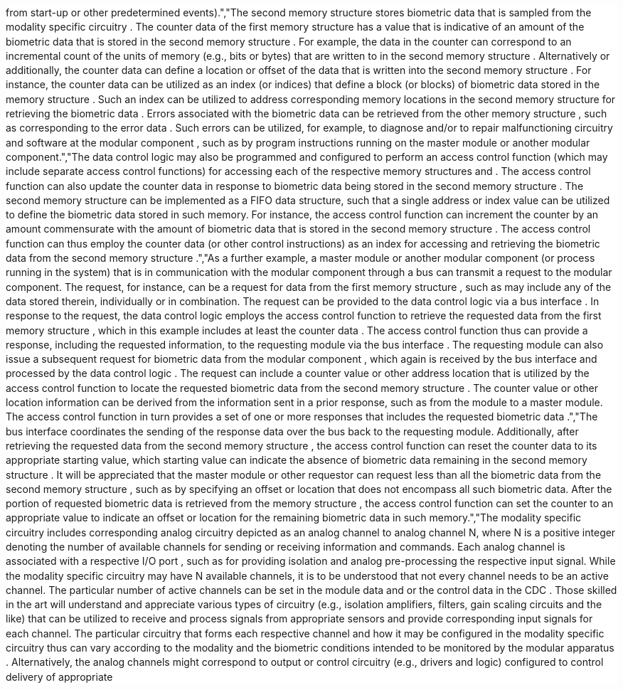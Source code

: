 from start-up or other predetermined events).","The second memory structure  stores biometric data  that is sampled from the modality specific circuitry . The counter data  of the first memory structure  has a value that is indicative of an amount of the biometric data  that is stored in the second memory structure . For example, the data in the counter  can correspond to an incremental count of the units of memory (e.g., bits or bytes) that are written to in the second memory structure . Alternatively or additionally, the counter data  can define a location or offset of the data that is written into the second memory structure . For instance, the counter data  can be utilized as an index (or indices) that define a block (or blocks) of biometric data stored in the memory structure . Such an index can be utilized to address corresponding memory locations in the second memory structure  for retrieving the biometric data . Errors associated with the biometric data  can be retrieved from the other memory structure , such as corresponding to the error data . Such errors can be utilized, for example, to diagnose and\/or to repair malfunctioning circuitry and software at the modular component , such as by program instructions running on the master module or another modular component.","The data control logic  may also be programmed and configured to perform an access control function  (which may include separate access control functions) for accessing each of the respective memory structures  and . The access control function  can also update the counter data  in response to biometric data being stored in the second memory structure . The second memory structure  can be implemented as a FIFO data structure, such that a single address or index value can be utilized to define the biometric data  stored in such memory. For instance, the access control function  can increment the counter  by an amount commensurate with the amount of biometric data that is stored in the second memory structure . The access control function  can thus employ the counter data  (or other control instructions) as an index for accessing and retrieving the biometric data  from the second memory structure .","As a further example, a master module or another modular component (or process running in the system) that is in communication with the modular component  through a bus  can transmit a request to the modular component. The request, for instance, can be a request for data from the first memory structure , such as may include any of the data stored therein, individually or in combination. The request can be provided to the data control logic  via a bus interface . In response to the request, the data control logic  employs the access control function  to retrieve the requested data from the first memory structure , which in this example includes at least the counter data . The access control function  thus can provide a response, including the requested information, to the requesting module via the bus interface . The requesting module can also issue a subsequent request for biometric data from the modular component , which again is received by the bus interface  and processed by the data control logic . The request can include a counter value or other address location that is utilized by the access control function  to locate the requested biometric data from the second memory structure . The counter value or other location information can be derived from the information sent in a prior response, such as from the module  to a master module. The access control function  in turn provides a set of one or more responses that includes the requested biometric data .","The bus interface  coordinates the sending of the response data over the bus  back to the requesting module. Additionally, after retrieving the requested data from the second memory structure , the access control function  can reset the counter data  to its appropriate starting value, which starting value can indicate the absence of biometric data remaining in the second memory structure . It will be appreciated that the master module or other requestor can request less than all the biometric data  from the second memory structure , such as by specifying an offset or location that does not encompass all such biometric data. After the portion of requested biometric data is retrieved from the memory structure , the access control function  can set the counter  to an appropriate value to indicate an offset or location for the remaining biometric data  in such memory.","The modality specific circuitry  includes corresponding analog circuitry  depicted as an analog channel  to analog channel N, where N is a positive integer denoting the number of available channels for sending or receiving information and commands. Each analog channel  is associated with a respective I\/O port , such as for providing isolation and analog pre-processing the respective input signal. While the modality specific circuitry  may have N available channels, it is to be understood that not every channel needs to be an active channel. The particular number of active channels  can be set in the module data  and or the control data  in the CDC . Those skilled in the art will understand and appreciate various types of circuitry (e.g., isolation amplifiers, filters, gain scaling circuits and the like) that can be utilized to receive and process signals from appropriate sensors and provide corresponding input signals for each channel. The particular circuitry that forms each respective channel  and how it may be configured in the modality specific circuitry  thus can vary according to the modality and the biometric conditions intended to be monitored by the modular apparatus . Alternatively, the analog channels  might correspond to output or control circuitry (e.g., drivers and logic) configured to control delivery of appropriate